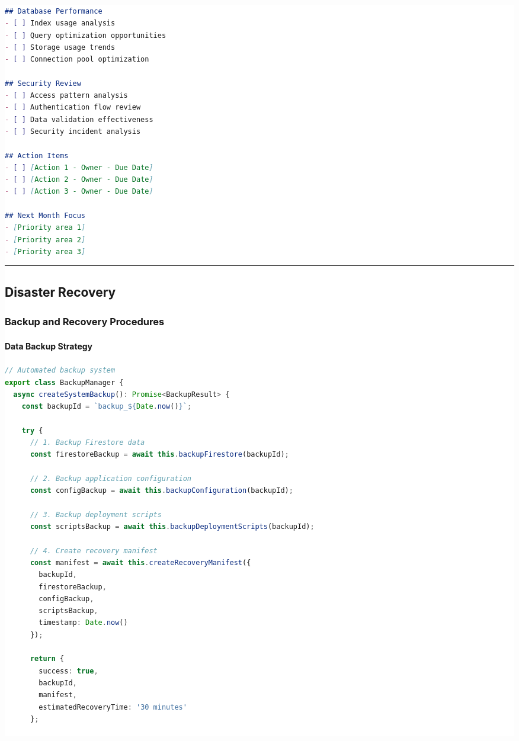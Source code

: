 ```markdown
## Database Performance
- [ ] Index usage analysis
- [ ] Query optimization opportunities
- [ ] Storage usage trends
- [ ] Connection pool optimization

## Security Review
- [ ] Access pattern analysis
- [ ] Authentication flow review
- [ ] Data validation effectiveness
- [ ] Security incident analysis

## Action Items
- [ ] [Action 1 - Owner - Due Date]
- [ ] [Action 2 - Owner - Due Date]
- [ ] [Action 3 - Owner - Due Date]

## Next Month Focus
- [Priority area 1]
- [Priority area 2]
- [Priority area 3]
```

---

## Disaster Recovery

### Backup and Recovery Procedures

#### Data Backup Strategy

```typescript
// Automated backup system
export class BackupManager {
  async createSystemBackup(): Promise<BackupResult> {
    const backupId = `backup_${Date.now()}`;
    
    try {
      // 1. Backup Firestore data
      const firestoreBackup = await this.backupFirestore(backupId);
      
      // 2. Backup application configuration
      const configBackup = await this.backupConfiguration(backupId);
      
      // 3. Backup deployment scripts
      const scriptsBackup = await this.backupDeploymentScripts(backupId);
      
      // 4. Create recovery manifest
      const manifest = await this.createRecoveryManifest({
        backupId,
        firestoreBackup,
        configBackup,
        scriptsBackup,
        timestamp: Date.now()
      });
      
      return {
        success: true,
        backupId,
        manifest,
        estimatedRecoveryTime: '30 minutes'
      };
      
```